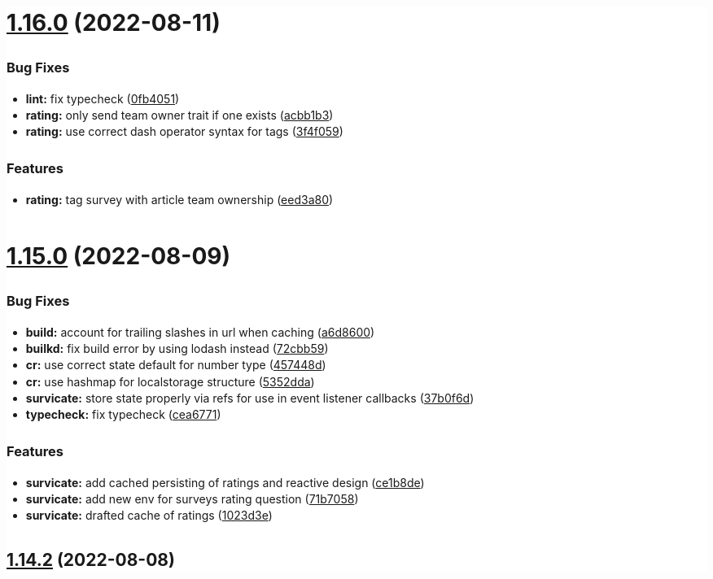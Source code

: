 # [1.16.0](https://github.com/immutable/imx-docs/compare/v1.15.0...v1.16.0) (2022-08-11)


### Bug Fixes

* **lint:** fix typecheck ([0fb4051](https://github.com/immutable/imx-docs/commit/0fb4051bd94010843791b4580448cbcf90d03e24))
* **rating:** only send team owner trait if one exists ([acbb1b3](https://github.com/immutable/imx-docs/commit/acbb1b30f8e2e48673d1b89f4c7dec67da240b27))
* **rating:** use correct dash operator syntax for tags ([3f4f059](https://github.com/immutable/imx-docs/commit/3f4f059bc604cb5230f6391b7d302ce1de8e6a3e))


### Features

* **rating:** tag survey with article team ownership ([eed3a80](https://github.com/immutable/imx-docs/commit/eed3a80de3fb50724a01872b6bd2d83601464160))

# [1.15.0](https://github.com/immutable/imx-docs/compare/v1.14.2...v1.15.0) (2022-08-09)


### Bug Fixes

* **build:** account for trailing slashes in url when caching ([a6d8600](https://github.com/immutable/imx-docs/commit/a6d8600f983797ea384b8dfd43c32f9da2772079))
* **builkd:** fix build error by using lodash instead ([72cbb59](https://github.com/immutable/imx-docs/commit/72cbb59f5471c4be9e1e813917eaf26fc8db9f31))
* **cr:** use correct state default for number type ([457448d](https://github.com/immutable/imx-docs/commit/457448d68093255c7cb333cfd1bc56da988d890b))
* **cr:** use hashmap for localstorage structure ([5352dda](https://github.com/immutable/imx-docs/commit/5352dda16d597eff2316a23196f1ea518858b0d4))
* **survicate:** store state properly via refs for use in event listener callbacks ([37b0f6d](https://github.com/immutable/imx-docs/commit/37b0f6d183c12ce2e409d21a052c3d8ef092e58c))
* **typecheck:** fix typecheck ([cea6771](https://github.com/immutable/imx-docs/commit/cea677192f6dd6fa17ee2aa41050dd9c94fb67b0))


### Features

* **survicate:** add cached persisting of ratings and reactive design ([ce1b8de](https://github.com/immutable/imx-docs/commit/ce1b8dee5a91bb63d50dfd908065e8221a3684d4))
* **survicate:** add new env for surveys rating question ([71b7058](https://github.com/immutable/imx-docs/commit/71b70580342f1bdc30f1b18af7e12b1d73c533c5))
* **survicate:** drafted cache of ratings ([1023d3e](https://github.com/immutable/imx-docs/commit/1023d3eb409befcc52227dafec9618eacd78741f))

## [1.14.2](https://github.com/immutable/imx-docs/compare/v1.14.1...v1.14.2) (2022-08-08)

